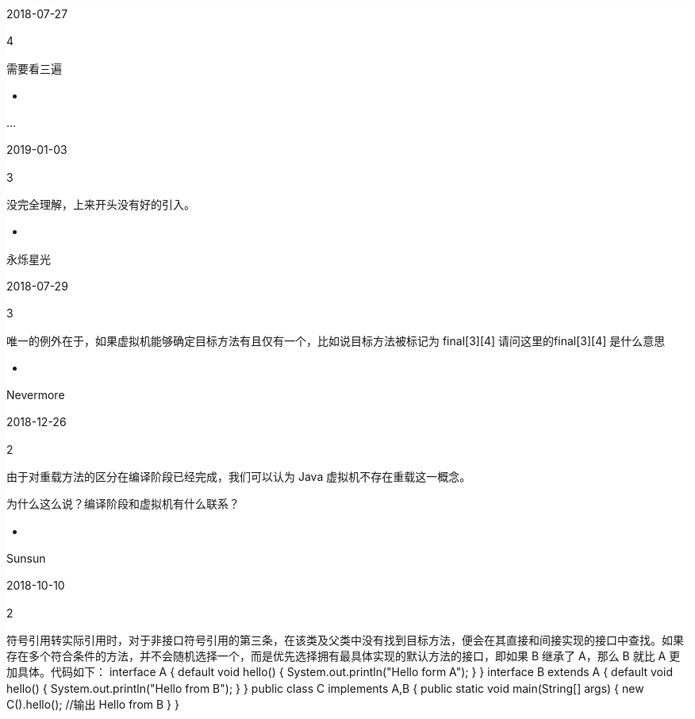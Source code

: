   2018-07-27

  4

  需要看三遍

  

- 

  ... 

  2019-01-03

  3

  没完全理解，上来开头没有好的引入。

  

- 

  永烁星光 

  2018-07-29

  3

  唯一的例外在于，如果虚拟机能够确定目标方法有且仅有一个，比如说目标方法被标记为 final[3][4]
  请问这里的final[3][4] 是什么意思

  

- 

  Nevermore 

  2018-12-26

  2

  由于对重载方法的区分在编译阶段已经完成，我们可以认为 Java 虚拟机不存在重载这一概念。

  为什么这么说？编译阶段和虚拟机有什么联系？

- 

  Sunsun 

  2018-10-10

  2

  符号引用转实际引用时，对于非接口符号引用的第三条，在该类及父类中没有找到目标方法，便会在其直接和间接实现的接口中查找。如果存在多个符合条件的方法，并不会随机选择一个，而是优先选择拥有最具体实现的默认方法的接口，即如果 B 继承了 A，那么 B 就比 A 更加具体。代码如下：
   interface A {
    default void hello() {
      System.out.println("Hello form A");
    }
  }
  interface B extends A {
    default void hello() {
      System.out.println("Hello from B");
    }
  }
  public class C implements A,B {
    public static void main(String[] args) {
      new C().hello();   //输出 Hello from B
    }
  }
